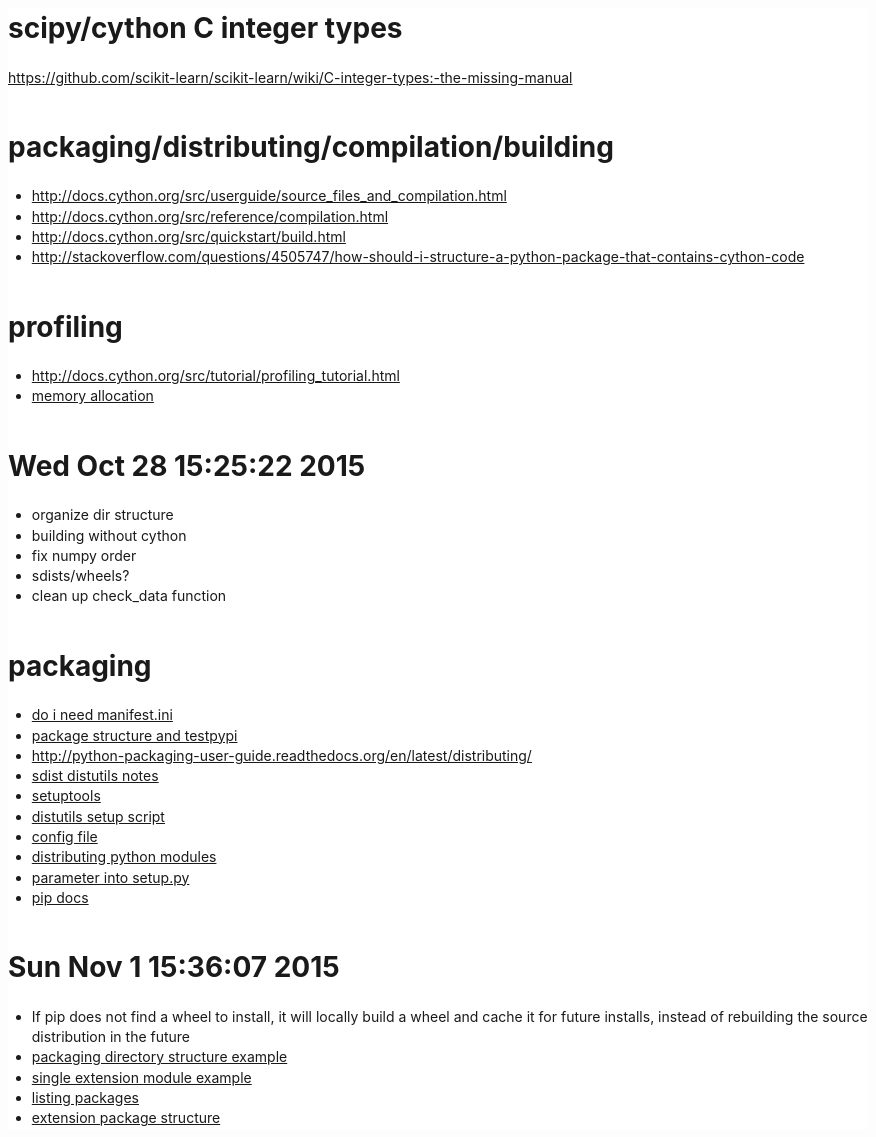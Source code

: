 # scipy/cython C integer types
https://github.com/scikit-learn/scikit-learn/wiki/C-integer-types:-the-missing-manual

# packaging/distributing/compilation/building
- http://docs.cython.org/src/userguide/source_files_and_compilation.html
- http://docs.cython.org/src/reference/compilation.html
- http://docs.cython.org/src/quickstart/build.html
- http://stackoverflow.com/questions/4505747/how-should-i-structure-a-python-package-that-contains-cython-code

# profiling
- http://docs.cython.org/src/tutorial/profiling_tutorial.html
- [memory allocation](http://docs.cython.org/src/tutorial/memory_allocation.html)

# Wed Oct 28 15:25:22 2015
- organize dir structure
- building without cython
- fix numpy order
- sdists/wheels?
- clean up check_data function

# packaging
- [do i need manifest.ini](http://stackoverflow.com/questions/24727709/i-dont-understand-python-manifest-in)
- [package structure and testpypi](http://pymbook.readthedocs.org/en/latest/projectstructure.html)
- http://python-packaging-user-guide.readthedocs.org/en/latest/distributing/
- [sdist distutils notes](https://docs.python.org/2/distutils/sourcedist.html)
- [setuptools](https://pythonhosted.org/setuptools/setuptools.html)
- [distutils setup script](https://docs.python.org/3.5/distutils/setupscript.html)
- [config file](https://docs.python.org/2/distutils/configfile.html)
- [distributing python modules](https://docs.python.org/2.7/distutils/index.html)
- [parameter into setup.py](http://stackoverflow.com/questions/677577/distutils-how-to-pass-a-user-defined-parameter-to-setup-py)
- [pip docs](https://pip.readthedocs.org/en/stable/)

# Sun Nov  1 15:36:07 2015
- If pip does not find a wheel to install, it will locally build a wheel and cache it for future installs, instead of rebuilding the source distribution in the future
- [packaging directory structure example](https://docs.python.org/2.7/distutils/examples.html#pure-python-distribution-by-package)
- [single extension module example](https://docs.python.org/2.7/distutils/examples.html#single-extension-module)
- [listing packages](https://docs.python.org/2.7/distutils/setupscript.html#listing-whole-packages)
- [extension package structure](https://docs.python.org/2.7/distutils/setupscript.html#extension-names-and-packages)
